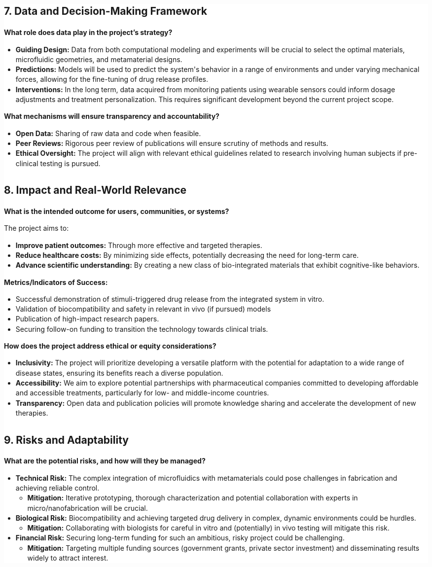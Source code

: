 ## 7. Data and Decision-Making Framework  

**What role does data play in the project’s strategy?**  

* **Guiding Design:**  Data from both computational modeling and experiments  will be crucial to select the optimal materials, microfluidic geometries, and metamaterial designs.  
* **Predictions:**  Models will be used to predict the system's behavior in a range of environments and under varying mechanical forces, allowing for the fine-tuning of drug release profiles.
* **Interventions:**  In the long term,  data acquired from monitoring patients using wearable sensors could inform dosage adjustments and treatment personalization.  This requires significant development beyond the current project scope. 

**What mechanisms will ensure transparency and accountability?**  

* **Open Data:** Sharing of raw data and code when feasible.
* **Peer Reviews:** Rigorous peer review of publications will ensure scrutiny of methods and results.
* **Ethical Oversight:** The project will align with relevant ethical guidelines related to research involving human subjects if pre-clinical testing is pursued.

## 8. Impact and Real-World Relevance  

**What is the intended outcome for users, communities, or systems?**  

The project aims to:

- **Improve patient outcomes:**  Through more effective and targeted therapies.
- **Reduce healthcare costs:**  By minimizing side effects, potentially decreasing the need for long-term care.
- **Advance scientific understanding:**  By creating a new class of bio-integrated materials that exhibit cognitive-like behaviors.

**Metrics/Indicators of Success:**

* Successful demonstration of stimuli-triggered drug release from the integrated system in vitro. 
* Validation of biocompatibility and safety in relevant in vivo (if pursued) models
* Publication of high-impact research papers.
* Securing follow-on funding to transition the technology towards clinical trials.


**How does the project address ethical or equity considerations?**  

* **Inclusivity:**  The project will prioritize developing a versatile platform with the potential for adaptation to a wide range of disease states, ensuring its benefits reach a diverse population.
* **Accessibility:**  We aim to explore potential partnerships with pharmaceutical companies committed to developing affordable and accessible treatments, particularly for low- and middle-income countries.
* **Transparency:** Open data and publication policies will promote knowledge sharing and accelerate the development of new therapies.

## 9. Risks and Adaptability  

**What are the potential risks, and how will they be managed?**  

* **Technical Risk:** The complex integration of microfluidics with metamaterials could pose challenges in fabrication and achieving reliable control. 
    * **Mitigation:**  Iterative prototyping, thorough characterization and potential collaboration with experts in micro/nanofabrication will be crucial. 
* **Biological Risk:** Biocompatibility and achieving targeted drug delivery in complex, dynamic environments could be hurdles.
    * **Mitigation:**  Collaborating with biologists for careful in vitro and (potentially) in vivo testing will mitigate this risk. 
* **Financial Risk:**  Securing long-term funding for such an ambitious, risky project could be challenging.  
    * **Mitigation:**  Targeting multiple funding sources (government grants, private sector investment) and disseminating results widely to attract interest.
